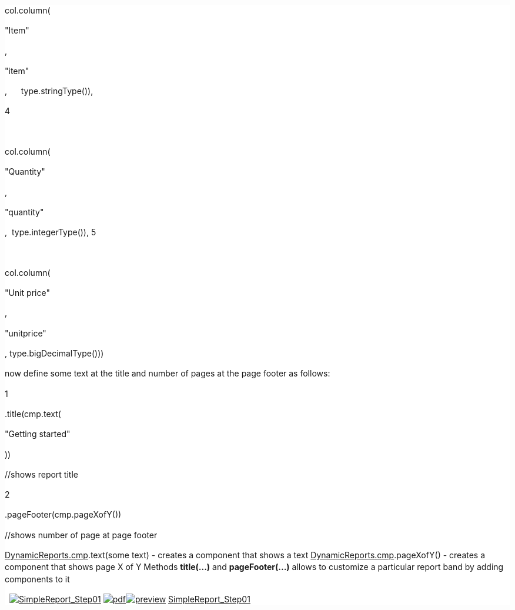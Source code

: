 
col.column(

"Item"

,      

"item"

,      type.stringType()),

4
 
  

col.column(

"Quantity"

,  

"quantity"

,  type.integerType()),
5
 
  

col.column(

"Unit price"

,

"unitprice"

, type.bigDecimalType()))

now define some text at the title and number of pages at the page footer as follows:

1
 
.title(cmp.text(

"Getting started"

))

//shows report title

2
 
.pageFooter(cmp.pageXofY())

//shows number of page at page footer

[DynamicReports.cmp](http://apidocs.dynamicreports.org/net/sf/dynamicreports/report/builder/component/ComponentBuilders.html).text(some text) - creates a component that shows a text
[DynamicReports.cmp](http://apidocs.dynamicreports.org/net/sf/dynamicreports/report/builder/component/ComponentBuilders.html).pageXofY() - creates a component that shows page X of Y
Methods **title(...)** and **pageFooter(...)** allows to customize a particular report band by adding components to it

 
[![SimpleReport_Step01]()](http://www.dynamicreports.org/examples/simplereport_step01.png "SimpleReport_Step01") [![pdf]()](http://www.dynamicreports.org/examples/simplereport_step01.pdf "pdf preview")[![preview]()](http://www.dynamicreports.org/examples/simplereport_step01.png) [SimpleReport_Step01](http://www.dynamicreports.org/examples/simplereport_step01 "SimpleReport_Step01")
